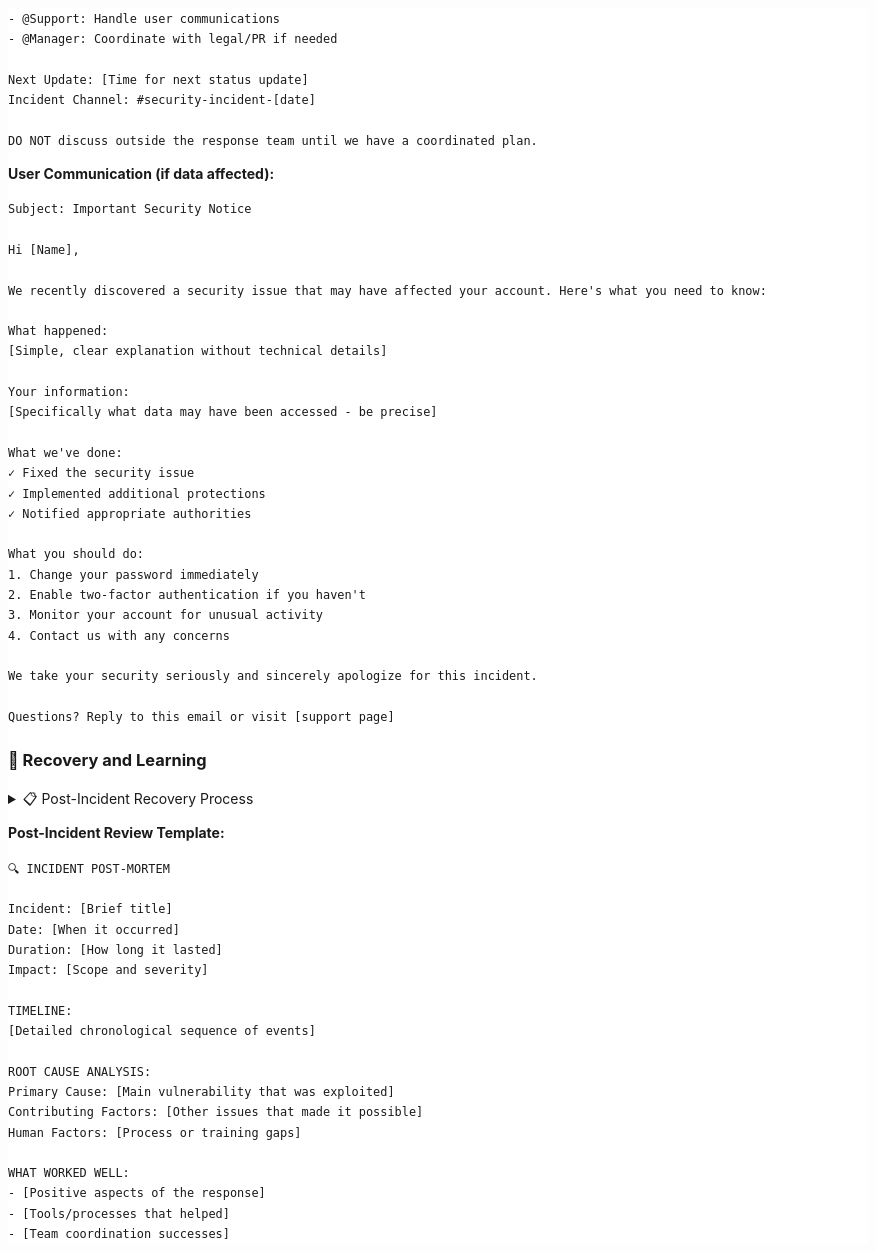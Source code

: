 ```
- @Support: Handle user communications
- @Manager: Coordinate with legal/PR if needed

Next Update: [Time for next status update]
Incident Channel: #security-incident-[date]

DO NOT discuss outside the response team until we have a coordinated plan.
```

**User Communication (if data affected):**
```
Subject: Important Security Notice

Hi [Name],

We recently discovered a security issue that may have affected your account. Here's what you need to know:

What happened:
[Simple, clear explanation without technical details]

Your information:
[Specifically what data may have been accessed - be precise]

What we've done:
✓ Fixed the security issue
✓ Implemented additional protections  
✓ Notified appropriate authorities

What you should do:
1. Change your password immediately
2. Enable two-factor authentication if you haven't
3. Monitor your account for unusual activity
4. Contact us with any concerns

We take your security seriously and sincerely apologize for this incident.

Questions? Reply to this email or visit [support page]
```

### 🔄 Recovery and Learning

<details><summary>📋 Post-Incident Recovery Process</summary></details>

**Post-Incident Review Template:**
```
🔍 INCIDENT POST-MORTEM

Incident: [Brief title]
Date: [When it occurred]
Duration: [How long it lasted]
Impact: [Scope and severity]

TIMELINE:
[Detailed chronological sequence of events]

ROOT CAUSE ANALYSIS:
Primary Cause: [Main vulnerability that was exploited]
Contributing Factors: [Other issues that made it possible]
Human Factors: [Process or training gaps]

WHAT WORKED WELL:
- [Positive aspects of the response]
- [Tools/processes that helped]
- [Team coordination successes]
```